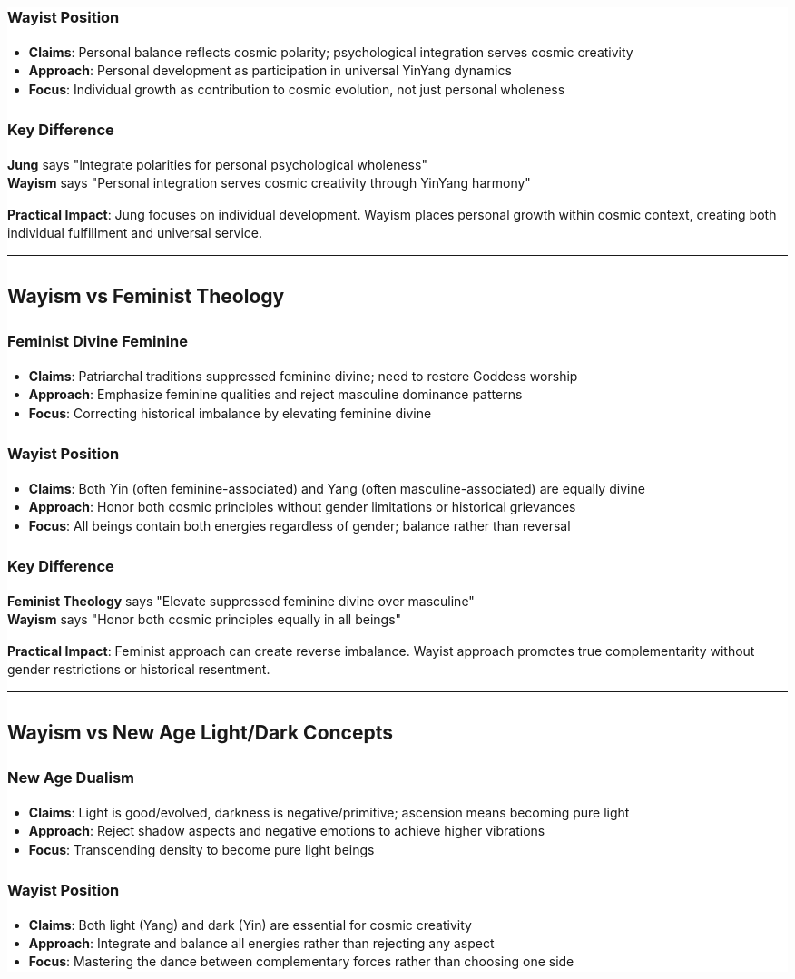 ### Wayist Position
- **Claims**: Personal balance reflects cosmic polarity; psychological integration serves cosmic creativity
- **Approach**: Personal development as participation in universal YinYang dynamics
- **Focus**: Individual growth as contribution to cosmic evolution, not just personal wholeness

### Key Difference
**Jung** says "Integrate polarities for personal psychological wholeness"  
**Wayism** says "Personal integration serves cosmic creativity through YinYang harmony"

**Practical Impact**: Jung focuses on individual development. Wayism places personal growth within cosmic context, creating both individual fulfillment and universal service.

---

## Wayism vs Feminist Theology

### Feminist Divine Feminine
- **Claims**: Patriarchal traditions suppressed feminine divine; need to restore Goddess worship
- **Approach**: Emphasize feminine qualities and reject masculine dominance patterns
- **Focus**: Correcting historical imbalance by elevating feminine divine

### Wayist Position
- **Claims**: Both Yin (often feminine-associated) and Yang (often masculine-associated) are equally divine
- **Approach**: Honor both cosmic principles without gender limitations or historical grievances  
- **Focus**: All beings contain both energies regardless of gender; balance rather than reversal

### Key Difference
**Feminist Theology** says "Elevate suppressed feminine divine over masculine"  
**Wayism** says "Honor both cosmic principles equally in all beings"

**Practical Impact**: Feminist approach can create reverse imbalance. Wayist approach promotes true complementarity without gender restrictions or historical resentment.

---

## Wayism vs New Age Light/Dark Concepts

### New Age Dualism
- **Claims**: Light is good/evolved, darkness is negative/primitive; ascension means becoming pure light
- **Approach**: Reject shadow aspects and negative emotions to achieve higher vibrations
- **Focus**: Transcending density to become pure light beings

### Wayist Position
- **Claims**: Both light (Yang) and dark (Yin) are essential for cosmic creativity
- **Approach**: Integrate and balance all energies rather than rejecting any aspect
- **Focus**: Mastering the dance between complementary forces rather than choosing one side
